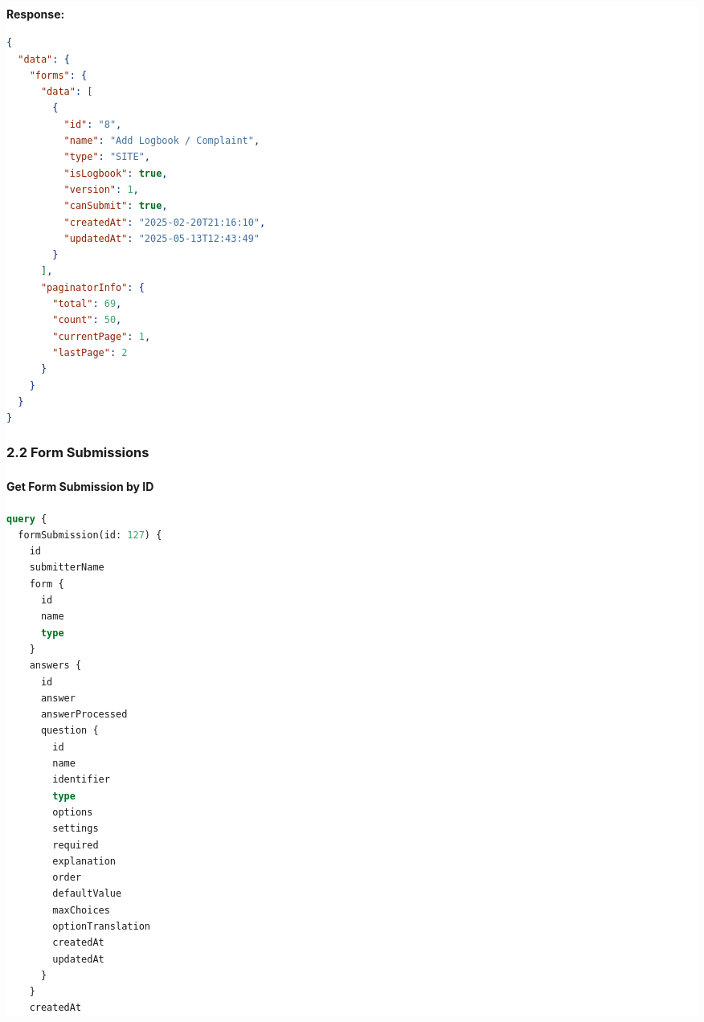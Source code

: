
**Response:**
```json
{
  "data": {
    "forms": {
      "data": [
        {
          "id": "8",
          "name": "Add Logbook / Complaint",
          "type": "SITE",
          "isLogbook": true,
          "version": 1,
          "canSubmit": true,
          "createdAt": "2025-02-20T21:16:10",
          "updatedAt": "2025-05-13T12:43:49"
        }
      ],
      "paginatorInfo": {
        "total": 69,
        "count": 50,
        "currentPage": 1,
        "lastPage": 2
      }
    }
  }
}
```

### 2.2 Form Submissions

#### Get Form Submission by ID
```graphql
query {
  formSubmission(id: 127) {
    id
    submitterName
    form {
      id
      name
      type
    }
    answers {
      id
      answer
      answerProcessed
      question {
        id
        name
        identifier
        type
        options
        settings
        required
        explanation
        order
        defaultValue
        maxChoices
        optionTranslation
        createdAt
        updatedAt
      }
    }
    createdAt
```